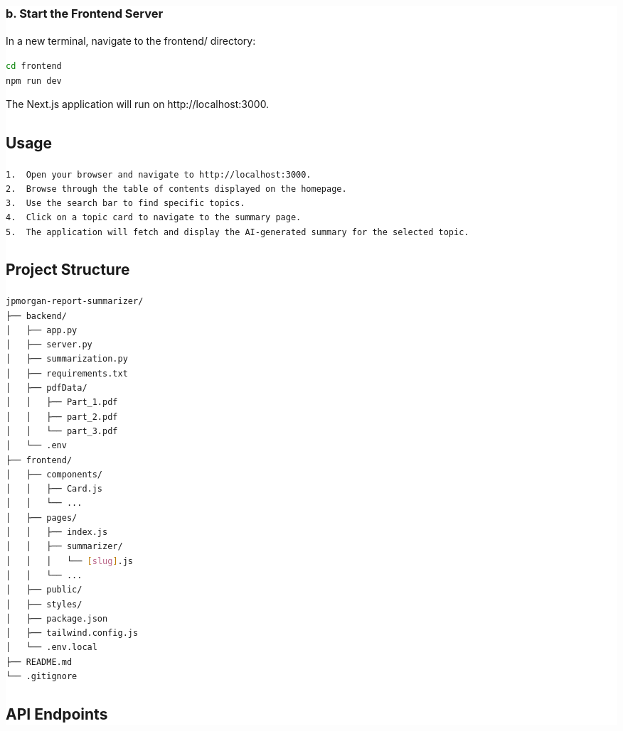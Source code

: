 ### b. Start the Frontend Server

In a new terminal, navigate to the frontend/ directory:
```bash
cd frontend
npm run dev
```

The Next.js application will run on http://localhost:3000.

## Usage

	1.	Open your browser and navigate to http://localhost:3000.
	2.	Browse through the table of contents displayed on the homepage.
	3.	Use the search bar to find specific topics.
	4.	Click on a topic card to navigate to the summary page.
	5.	The application will fetch and display the AI-generated summary for the selected topic.

## Project Structure

```bash
jpmorgan-report-summarizer/
├── backend/
│   ├── app.py
│   ├── server.py
│   ├── summarization.py
│   ├── requirements.txt
│   ├── pdfData/
│   │   ├── Part_1.pdf
│   │   ├── part_2.pdf
│   │   └── part_3.pdf
│   └── .env
├── frontend/
│   ├── components/
│   │   ├── Card.js
│   │   └── ...
│   ├── pages/
│   │   ├── index.js
│   │   ├── summarizer/
│   │   │   └── [slug].js
│   │   └── ...
│   ├── public/
│   ├── styles/
│   ├── package.json
│   ├── tailwind.config.js
│   └── .env.local
├── README.md
└── .gitignore
```

## API Endpoints
